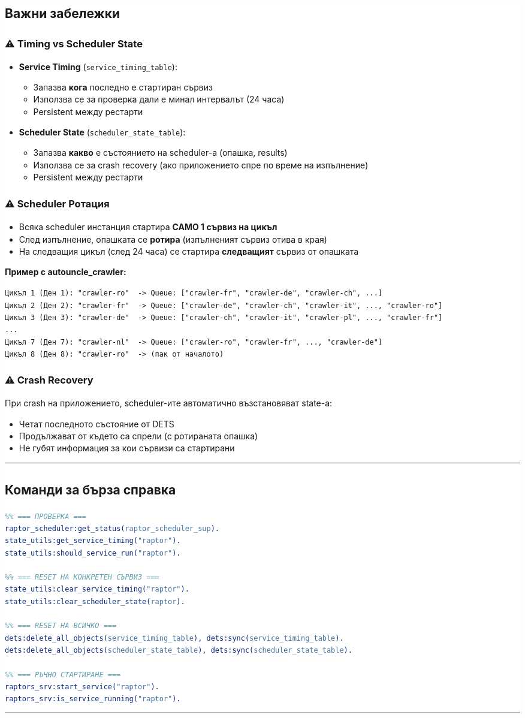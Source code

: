 
## Важни забележки

### ⚠️ Timing vs Scheduler State

- **Service Timing** (`service_timing_table`):
  - Запазва **кога** последно е стартиран сървиз
  - Използва се за проверка дали е минал интервалът (24 часа)
  - Persistent между рестарти

- **Scheduler State** (`scheduler_state_table`):
  - Запазва **какво** е състоянието на scheduler-а (опашка, results)
  - Използва се за crash recovery (ако приложението спре по време на изпълнение)
  - Persistent между рестарти

### ⚠️ Scheduler Ротация

- Всяка scheduler инстанция стартира **САМО 1 сървиз на цикъл**
- След изпълнение, опашката се **ротира** (изпълненият сървиз отива в края)
- На следващия цикъл (след 24 часа) се стартира **следващият** сървиз от опашката

**Пример с autouncle_crawler:**

```
Цикъл 1 (Ден 1): "crawler-ro"  -> Queue: ["crawler-fr", "crawler-de", "crawler-ch", ...]
Цикъл 2 (Ден 2): "crawler-fr"  -> Queue: ["crawler-de", "crawler-ch", "crawler-it", ..., "crawler-ro"]
Цикъл 3 (Ден 3): "crawler-de"  -> Queue: ["crawler-ch", "crawler-it", "crawler-pl", ..., "crawler-fr"]
...
Цикъл 7 (Ден 7): "crawler-nl"  -> Queue: ["crawler-ro", "crawler-fr", ..., "crawler-de"]
Цикъл 8 (Ден 8): "crawler-ro"  -> (пак от началото)
```

### ⚠️ Crash Recovery

При crash на приложението, scheduler-ите автоматично възстановяват state-а:

- Четат последното състояние от DETS
- Продължават от където са спрели (с ротираната опашка)
- Не губят информация за кои сървизи са стартирани

---

## Команди за бърза справка

```erlang
%% === ПРОВЕРКА ===
raptor_scheduler:get_status(raptor_scheduler_sup).
state_utils:get_service_timing("raptor").
state_utils:should_service_run("raptor").

%% === RESET НА КОНКРЕТЕН СЪРВИЗ ===
state_utils:clear_service_timing("raptor").
state_utils:clear_scheduler_state(raptor).

%% === RESET НА ВСИЧКО ===
dets:delete_all_objects(service_timing_table), dets:sync(service_timing_table).
dets:delete_all_objects(scheduler_state_table), dets:sync(scheduler_state_table).

%% === РЪЧНО СТАРТИРАНЕ ===
raptors_srv:start_service("raptor").
raptors_srv:is_service_running("raptor").
```

---